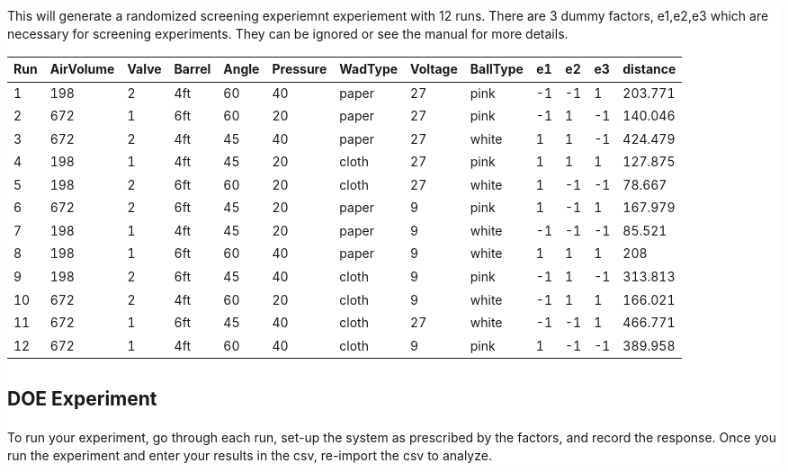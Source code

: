 This will generate a randomized screening experiemnt experiement with 12 runs. There are 3 dummy factors, e1,e2,e3 which are necessary for screening experiments. They can be ignored or see the manual for more details.

| Run  | AirVolume | Valve | Barrel | Angle | Pressure | WadType | Voltage | BallType |e1 | e2	| e3 | distance|
|------|-----------|-------|--------|-------|----------|---------|---------|----------|---|-----|----|---------|
| 1    | 198       | 2     | 4ft    | 60    | 40       | paper   | 27      | pink     |-1 | -1	|  1 | 203.771 |
| 2    | 672       | 1     | 6ft    | 60    | 20       | paper   | 27      | pink     |-1 |  1	| -1 | 140.046 |
| 3    | 672       | 2     | 4ft    | 45    | 40       | paper   | 27      | white    | 1 |  1	| -1 | 424.479 |
| 4    | 198       | 1     | 4ft    | 45    | 20       | cloth   | 27      | pink     | 1 |  1	|  1 | 127.875 |
| 5    | 198       | 2     | 6ft    | 60    | 20       | cloth   | 27      | white    | 1 | -1	| -1 | 78.667  |
| 6    | 672       | 2     | 6ft    | 45    | 20       | paper   | 9       | pink     | 1 | -1	|  1 | 167.979 |
| 7    | 198       | 1     | 4ft    | 45    | 20       | paper   | 9       | white    |-1 | -1	| -1 | 85.521  |
| 8    | 198       | 1     | 6ft    | 60    | 40       | paper   | 9       | white    | 1 |  1	|  1 | 208     |
| 9    | 198       | 2     | 6ft    | 45    | 40       | cloth   | 9       | pink     |-1 |  1	| -1 | 313.813 |
| 10   | 672       | 2     | 4ft    | 60    | 20       | cloth   | 9       | white    |-1 |  1	|  1 | 166.021 |
| 11   | 672       | 1     | 6ft    | 45    | 40       | cloth   | 27      | white    |-1 | -1	|  1 | 466.771 |
| 12   | 672       | 1     | 4ft    | 60    | 40       | cloth   | 9       | pink     | 1 | -1	| -1 | 389.958 |

## DOE Experiment

To run your experiment, go through each run, set-up the system as prescribed by the factors, and record the response. Once you run the experiment and enter your results in the csv, re-import the csv to analyze.